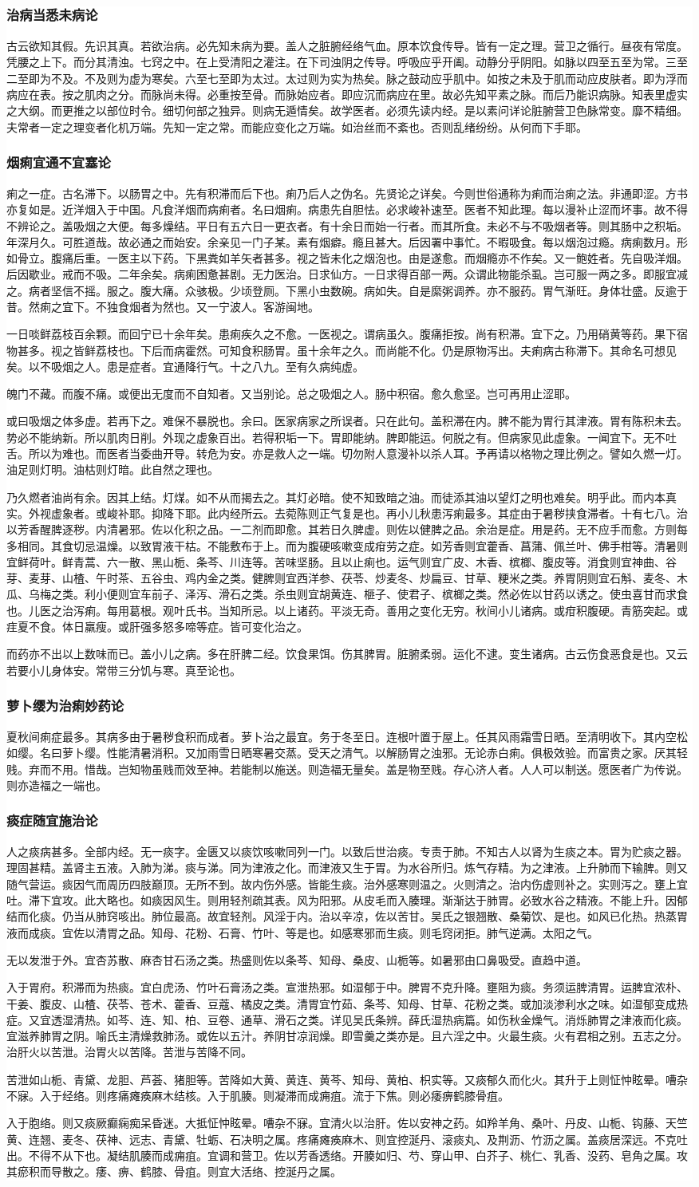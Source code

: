 ### 治病当悉未病论  

古云欲知其假。先识其真。若欲治病。必先知未病为要。盖人之脏腑经络气血。原本饮食传导。皆有一定之理。营卫之循行。昼夜有常度。凭腰之上下。而分其清浊。七窍之中。在上受清阳之灌注。在下司浊阴之传导。呼吸应乎开阖。动静分乎阴阳。如脉以四至五至为常。三至二至即为不及。不及则为虚为寒矣。六至七至即为太过。太过则为实为热矣。脉之鼓动应乎肌中。如按之未及于肌而动应皮肤者。即为浮而病应在表。按之肌肉之分。而脉尚未得。必重按至骨。而脉始应者。即应沉而病应在里。故必先知平素之脉。而后乃能识病脉。知表里虚实之大纲。而更推之以部位时令。细切何部之独异。则病无遁情矣。故学医者。必须先读内经。是以素问详论脏腑营卫色脉常变。靡不精细。夫常者一定之理变者化机万端。先知一定之常。而能应变化之万端。如治丝而不紊也。否则乱绪纷纷。从何而下手耶。  

### 烟痢宜通不宜塞论  

痢之一症。古名滞下。以肠胃之中。先有积滞而后下也。痢乃后人之伪名。先贤论之详矣。今则世俗通称为痢而治痢之法。非通即涩。方书亦复如是。近洋烟入于中国。凡食洋烟而病痢者。名曰烟痢。病患先自胆怯。必求峻补速至。医者不知此理。每以漫补止涩而坏事。故不得不辨论之。盖吸烟之大便。每多燥结。平日有五六日一更衣者。有十余日而始一行者。而其所食。未必不与不吸烟者等。则其肠中之积垢。年深月久。可胜道哉。故必通之而始安。余亲见一门子某。素有烟癖。瘾且甚大。后因署中事忙。不暇吸食。每以烟泡过瘾。病痢数月。形如骨立。腹痛后重。一医主以下药。下黑粪如羊矢者甚多。视之皆未化之烟泡也。由是遂愈。而烟瘾亦不作矣。又一鲍姓者。先自吸洋烟。后因歇业。戒而不吸。二年余矣。病痢困惫甚剧。无力医治。日求仙方。一日求得百部一两。众谓此物能杀虱。岂可服一两之多。即服宜减之。病者坚信不摇。服之。腹大痛。众骇极。少顷登厕。下黑小虫数碗。病如失。自是縻粥调养。亦不服药。胃气渐旺。身体壮盛。反逾于昔。然痢之宜下。不独食烟者为然也。又一宁波人。客游闽地。  

一日啖鲜荔枝百余颗。而回宁已十余年矣。患痢疾久之不愈。一医视之。谓病虽久。腹痛拒按。尚有积滞。宜下之。乃用硝黄等药。果下宿物甚多。视之皆鲜荔枝也。下后而病霍然。可知食积肠胃。虽十余年之久。而尚能不化。仍是原物泻出。夫痢病古称滞下。其命名可想见矣。以不吸烟之人。患是症者。宜通降行气。十之八九。至有久病纯虚。  

魄门不藏。而腹不痛。或便出无度而不自知者。又当别论。总之吸烟之人。肠中积宿。愈久愈坚。岂可再用止涩耶。  

或曰吸烟之体多虚。若再下之。难保不暴脱也。余曰。医家病家之所误者。只在此句。盖积滞在内。脾不能为胃行其津液。胃有陈积未去。势必不能纳新。所以肌肉日削。外现之虚象百出。若得积垢一下。胃即能纳。脾即能运。何脱之有。但病家见此虚象。一闻宜下。无不吐舌。所以为难也。而医者当委曲开导。转危为安。亦是救人之一端。切勿附人意漫补以杀人耳。予再请以格物之理比例之。譬如久燃一灯。油足则灯明。油枯则灯暗。此自然之理也。  

乃久燃者油尚有余。因其上结。灯煤。如不从而揭去之。其灯必暗。使不知致暗之油。而徒添其油以望灯之明也难矣。明乎此。而内本真实。外视虚象者。或峻补耶。抑降下耶。此内经所云。去菀陈则正气复是也。再小儿秋患泻痢最多。其症由于暑秽挟食滞者。十有七八。治以芳香醒脾逐秽。内清暑邪。佐以化积之品。一二剂而即愈。其若日久脾虚。则佐以健脾之品。余治是症。用是药。无不应手而愈。方则每多相同。其食切忌温燥。以致胃液干枯。不能敷布于上。而为腹硬咳嗽变成疳劳之症。如芳香则宜藿香、菖蒲、佩兰叶、佛手柑等。清暑则宜鲜荷叶。鲜青蒿、六一散、黑山栀、条芩、川连等。苦味坚肠。且以止痢也。运气则宜广皮、木香、槟榔、腹皮等。消食则宜神曲、谷芽、麦芽、山楂、午时茶、五谷虫、鸡内金之类。健脾则宜西洋参、茯苓、炒麦冬、炒扁豆、甘草、粳米之类。养胃阴则宜石斛、麦冬、木瓜、乌梅之类。利小便则宜车前子、泽泻、滑石之类。杀虫则宜胡黄连、榧子、使君子、槟榔之类。然必佐以甘药以诱之。使虫喜甘而求食也。儿医之治泻痢。每用葛根。观叶氏书。当知所忌。以上诸药。平淡无奇。善用之变化无穷。秋间小儿诸病。或疳积腹硬。青筋突起。或疰夏不食。体日羸瘦。或肝强多怒多啼等症。皆可变化治之。  

而药亦不出以上数味而已。盖小儿之病。多在肝脾二经。饮食果饵。伤其脾胃。脏腑柔弱。运化不逮。变生诸病。古云伤食恶食是也。又云若要小儿身体安。常带三分饥与寒。真至论也。  

### 萝卜缨为治痢妙药论  

夏秋间痢症最多。其病多由于暑秽食积而成者。萝卜治之最宜。务于冬至日。连根叶置于屋上。任其风雨霜雪日晒。至清明收下。其内空松如缨。名曰萝卜缨。性能清暑消积。又加雨雪日晒寒暑交蒸。受天之清气。以解肠胃之浊邪。无论赤白痢。俱极效验。而富贵之家。厌其轻贱。弃而不用。惜哉。岂知物虽贱而效至神。若能制以施送。则造福无量矣。盖是物至贱。存心济人者。人人可以制送。愿医者广为传说。则亦造福之一端也。  

### 痰症随宜施治论  

人之痰病甚多。全部内经。无一痰字。金匮又以痰饮咳嗽同列一门。以致后世治痰。专责于肺。不知古人以肾为生痰之本。胃为贮痰之器。理固甚精。盖肾主五液。入肺为涕。痰与涕。同为津液之化。而津液又生于胃。为水谷所归。炼气存精。为之津液。上升肺而下输脾。则又随气营运。痰因气而周历四肢巅顶。无所不到。故内伤外感。皆能生痰。治外感寒则温之。火则清之。治内伤虚则补之。实则泻之。壅上宜吐。滞下宜攻。此大略也。如痰因风生。则用轻剂疏其表。风为阳邪。从皮毛而入腠理。渐渐达于肺胃。必致水谷之精液。不能上升。因郁结而化痰。仍当从肺窍咳出。肺位最高。故宜轻剂。风淫于内。治以辛凉，佐以苦甘。吴氏之银翘散、桑菊饮、是也。如风已化热。热蒸胃液而成痰。宜佐以清胃之品。知母、花粉、石膏、竹叶、等是也。如感寒邪而生痰。则毛窍闭拒。肺气逆满。太阳之气。  

无以发泄于外。宜杏苏散、麻杏甘石汤之类。热盛则佐以条芩、知母、桑皮、山栀等。如暑邪由口鼻吸受。直趋中道。  

入于胃府。积滞而为热痰。宜白虎汤、竹叶石膏汤之类。宣泄热邪。如湿郁于中。脾胃不克升降。壅阻为痰。务须运脾清胃。运脾宜浓朴、干姜、腹皮、山楂、茯苓、苍术、藿香、豆蔻、橘皮之类。清胃宜竹茹、条芩、知母、甘草、花粉之类。或加淡渗利水之味。如湿郁变成热症。又宜透湿清热。如芩、连、知、柏、豆卷、通草、滑石之类。详见吴氏条辨。薛氏湿热病篇。如伤秋金燥气。消烁肺胃之津液而化痰。宜滋养肺胃之阴。喻氏主清燥救肺汤。或佐以五汁。养阴甘凉润燥。即雪羹之类亦是。且六淫之中。火最生痰。火有君相之别。五志之分。治肝火以苦泄。治胃火以苦降。苦泄与苦降不同。  

苦泄如山栀、青黛、龙胆、芦荟、猪胆等。苦降如大黄、黄连、黄芩、知母、黄柏、枳实等。又痰郁久而化火。其升于上则怔忡眩晕。嘈杂不寐。入于经络。则疼痛瘫痪麻木结核。入于肌腠。则凝滞而成痈疽。流于下焦。则必痿痹鹤膝骨疽。  

入于胞络。则又痰厥癫痫痴呆昏迷。大抵怔忡眩晕。嘈杂不寐。宜清火以治肝。佐以安神之药。如羚羊角、桑叶、丹皮、山栀、钩藤、天竺黄、连翘、麦冬、茯神、远志、青黛、牡蛎、石决明之属。疼痛瘫痪麻木、则宜控涎丹、滚痰丸、及荆沥、竹沥之属。盖痰居深远。不克吐出。不得不从下也。凝结肌腠而成痈疽。宜调和营卫。佐以芳香透络。开腠如归、芍、穿山甲、白芥子、桃仁、乳香、没药、皂角之属。攻其瘀积而导散之。痿、痹、鹤膝、骨疽。则宜大活络、控涎丹之属。  
